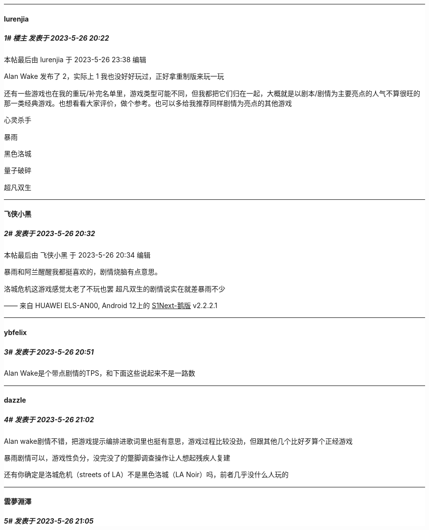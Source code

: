 ﻿
*****

####  lurenjia  
##### 1#       楼主       发表于 2023-5-26 20:22

 本帖最后由 lurenjia 于 2023-5-26 23:38 编辑 

Alan Wake 发布了 2，实际上 1 我也没好好玩过，正好拿重制版来玩一玩

还有一些游戏也在我的重玩/补完名单里，游戏类型可能不同，但我都把它们归在一起，大概就是以剧本/剧情为主要亮点的人气不算很旺的那一类经典游戏。也想看看大家评价，做个参考。也可以多给我推荐同样剧情为亮点的其他游戏

心灵杀手

暴雨

黑色洛城

量子破碎

超凡双生

*****

####  飞侠小黑  
##### 2#       发表于 2023-5-26 20:32

 本帖最后由 飞侠小黑 于 2023-5-26 20:34 编辑 

暴雨和阿兰醒醒我都挺喜欢的，剧情烧脑有点意思。

洛城危机这游戏感觉太老了不玩也罢
超凡双生的剧情说实在就差暴雨不少

—— 来自 HUAWEI ELS-AN00, Android 12上的 [S1Next-鹅版](https://github.com/ykrank/S1-Next/releases) v2.2.2.1

*****

####  ybfelix  
##### 3#       发表于 2023-5-26 20:51

Alan Wake是个带点剧情的TPS，和下面这些说起来不是一路数

*****

####  dazzle  
##### 4#       发表于 2023-5-26 21:02

Alan wake剧情不错，把游戏提示编排进歌词里也挺有意思，游戏过程比较没劲，但跟其他几个比好歹算个正经游戏

暴雨剧情可以，游戏性负分，没完没了的蹩脚调查操作让人想起残疾人复建

还有你确定是洛城危机（streets of LA）不是黑色洛城（LA Noir）吗，前者几乎没什么人玩的

*****

####  雲夢淵澤  
##### 5#       发表于 2023-5-26 21:05
